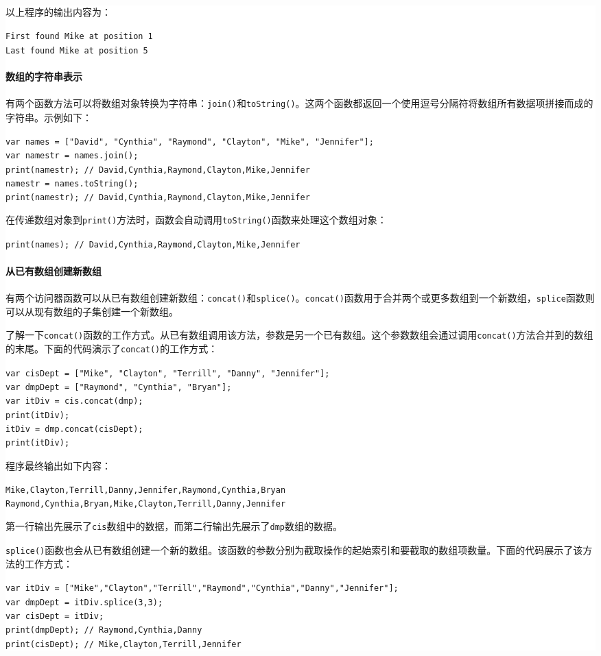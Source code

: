 以上程序的输出内容为：

```
First found Mike at position 1
Last found Mike at position 5
```

#### 数组的字符串表示

有两个函数方法可以将数组对象转换为字符串：`join()`和`toString()`。这两个函数都返回一个使用逗号分隔符将数组所有数据项拼接而成的字符串。示例如下：

```
var names = ["David", "Cynthia", "Raymond", "Clayton", "Mike", "Jennifer"]; 
var namestr = names.join();
print(namestr); // David,Cynthia,Raymond,Clayton,Mike,Jennifer
namestr = names.toString();
print(namestr); // David,Cynthia,Raymond,Clayton,Mike,Jennifer
```

在传递数组对象到`print()`方法时，函数会自动调用`toString()`函数来处理这个数组对象：

```
print(names); // David,Cynthia,Raymond,Clayton,Mike,Jennifer
```

#### 从已有数组创建新数组

有两个访问器函数可以从已有数组创建新数组：`concat()`和`splice()`。`concat()`函数用于合并两个或更多数组到一个新数组，`splice`函数则可以从现有数组的子集创建一个新数组。

了解一下`concat()`函数的工作方式。从已有数组调用该方法，参数是另一个已有数组。这个参数数组会通过调用`concat()`方法合并到的数组的末尾。下面的代码演示了`concat()`的工作方式：

```
var cisDept = ["Mike", "Clayton", "Terrill", "Danny", "Jennifer"]; 
var dmpDept = ["Raymond", "Cynthia", "Bryan"];
var itDiv = cis.concat(dmp);
print(itDiv);
itDiv = dmp.concat(cisDept);
print(itDiv);
```
程序最终输出如下内容：

```
Mike,Clayton,Terrill,Danny,Jennifer,Raymond,Cynthia,Bryan
Raymond,Cynthia,Bryan,Mike,Clayton,Terrill,Danny,Jennifer
```

第一行输出先展示了`cis`数组中的数据，而第二行输出先展示了`dmp`数组的数据。

`splice()`函数也会从已有数组创建一个新的数组。该函数的参数分别为截取操作的起始索引和要截取的数组项数量。下面的代码展示了该方法的工作方式：

```
var itDiv = ["Mike","Clayton","Terrill","Raymond","Cynthia","Danny","Jennifer"]; 
var dmpDept = itDiv.splice(3,3);
var cisDept = itDiv;
print(dmpDept); // Raymond,Cynthia,Danny
print(cisDept); // Mike,Clayton,Terrill,Jennifer
```
